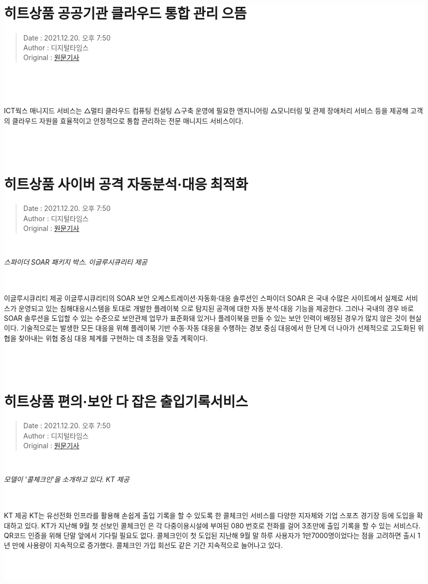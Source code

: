   
# 히트상품 공공기관 클라우드 통합 관리 으뜸  
  
> Date : 2021.12.20. 오후 7:50  
> Author : 디지털타임스  
> Original : [원문기사](https://news.naver.com/main/read.naver?mode=LSD&mid=sec&sid1=105&oid=029&aid=0002711934)  
<br/>  
  
<img alt="" src="https://imgnews.pstatic.net/image/029/2021/12/20/0002711934_001_20211220195104164.jpg?type=w647"/>  
<br/><br/>  
  
ICT웍스 매니지드 서비스는 △멀티 클라우드 컴퓨팅 컨설팅 △구축 운영에 필요한 엔지니어링 △모니터링 및 관제 장애처리 서비스 등을 제공해 고객의 클라우드 자원을 효율적이고 안정적으로 통합 관리하는 전문 매니지드 서비스이다.  
<br/><br/><br/>  

  
# 히트상품 사이버 공격 자동분석·대응 최적화  
  
> Date : 2021.12.20. 오후 7:50  
> Author : 디지털타임스  
> Original : [원문기사](https://news.naver.com/main/read.naver?mode=LSD&mid=sec&sid1=105&oid=029&aid=0002711933)  
<br/>  
  
<img alt="" src="https://imgnews.pstatic.net/image/029/2021/12/20/0002711933_001_20211220195103265.jpg?type=w647"><em class="img_desc">스파이더 SOAR 패키지 박스. 이글루시큐리티 제공    </em></img>  
<br/><br/>  
  
이글루시큐리티 제공 이글루시큐리티의 SOAR 보안 오케스트레이션·자동화·대응 솔루션인 스파이더 SOAR 은 국내 수많은 사이트에서 실제로 서비스가 운영되고 있는 침해대응시스템을 토대로 개발한 플레이북 으로 탐지된 공격에 대한 자동 분석·대응 기능을 제공한다.
그러나 국내의 경우 바로 SOAR 솔루션을 도입할 수 있는 수준으로 보안관제 업무가 표준화돼 있거나 플레이북을 만들 수 있는 보안 인력이 배정된 경우가 많지 않은 것이 현실이다.
기술적으로는 발생한 모든 대응을 위해 플레이북 기반 수동·자동 대응을 수행하는 경보 중심 대응에서 한 단계 더 나아가 선제적으로 고도화된 위협을 찾아내는 위협 중심 대응 체계를 구현하는 데 초점을 맞출 계획이다.  
<br/><br/><br/>  

  
# 히트상품 편의·보안 다 잡은 출입기록서비스  
  
> Date : 2021.12.20. 오후 7:50  
> Author : 디지털타임스  
> Original : [원문기사](https://news.naver.com/main/read.naver?mode=LSD&mid=sec&sid1=105&oid=029&aid=0002711932)  
<br/>  
  
<img alt="" src="https://imgnews.pstatic.net/image/029/2021/12/20/0002711932_001_20211220195102269.jpg?type=w647"><em class="img_desc">모델이 '콜체크인'을 소개하고 있다. KT 제공    </em></img>  
<br/><br/>  
  
KT 제공 KT는 유선전화 인프라를 활용해 손쉽게 출입 기록을 할 수 있도록 한 콜체크인 서비스를 다양한 지자체와 기업 스포츠 경기장 등에 도입을 확대하고 있다.
KT가 지난해 9월 첫 선보인 콜체크인 은 각 다중이용시설에 부여된 080 번호로 전화를 걸어 3초만에 출입 기록을 할 수 있는 서비스다.
QR코드 인증을 위해 단말 앞에서 기다릴 필요도 없다.
콜체크인이 첫 도입된 지난해 9월 말 하루 사용자가 1만7000명이었다는 점을 고려하면 출시 1년 만에 사용량이 지속적으로 증가했다.
콜체크인 가입 회선도 같은 기간 지속적으로 늘어나고 있다.  
<br/><br/><br/>  

